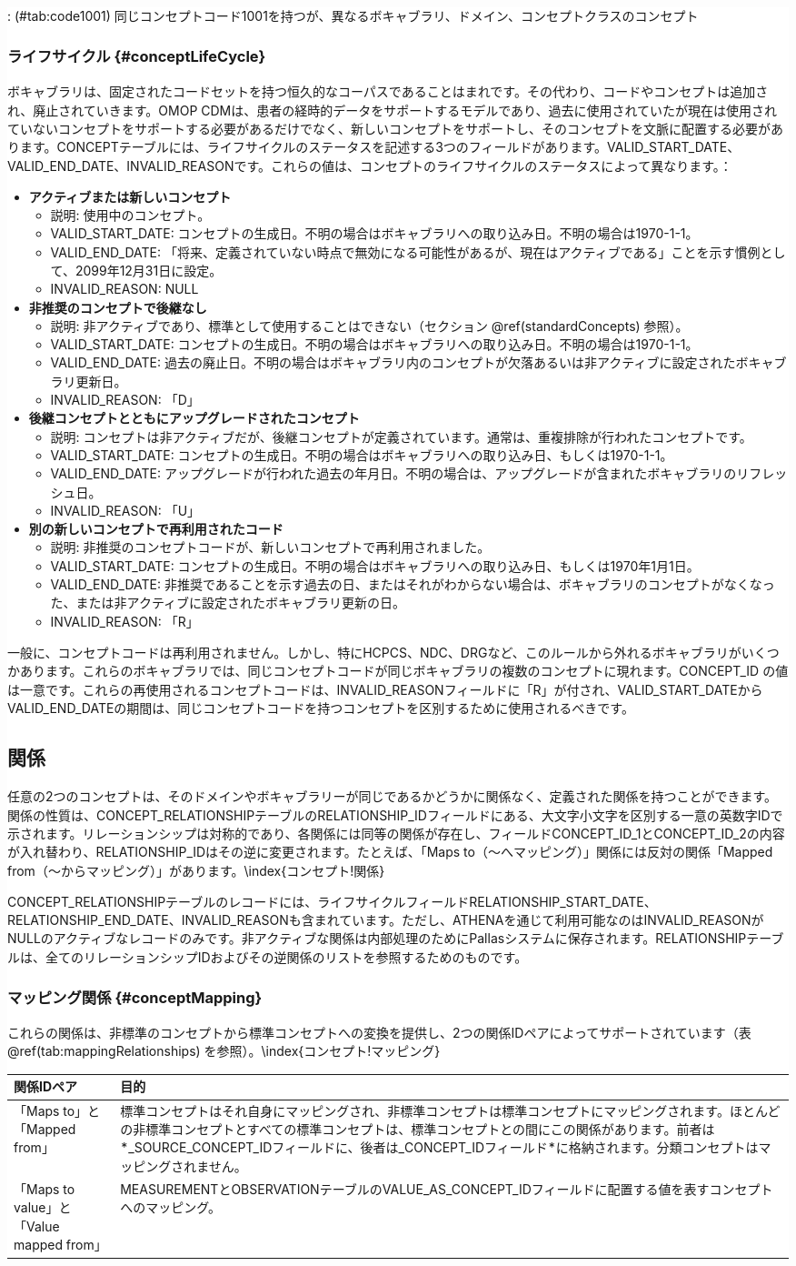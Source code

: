 : (#tab:code1001) 同じコンセプトコード1001を持つが、異なるボキャブラリ、ドメイン、コンセプトクラスのコンセプト

### ライフサイクル {#conceptLifeCycle}

ボキャブラリは、固定されたコードセットを持つ恒久的なコーパスであることはまれです。その代わり、コードやコンセプトは追加され、廃止されていきます。OMOP CDMは、患者の経時的データをサポートするモデルであり、過去に使用されていたが現在は使用されていないコンセプトをサポートする必要があるだけでなく、新しいコンセプトをサポートし、そのコンセプトを文脈に配置する必要があります。CONCEPTテーブルには、ライフサイクルのステータスを記述する3つのフィールドがあります。VALID_START_DATE、VALID_END_DATE、INVALID_REASONです。これらの値は、コンセプトのライフサイクルのステータスによって異なります。：

-   **アクティブまたは新しいコンセプト**
    -   説明: 使用中のコンセプト。
    -   VALID_START_DATE: コンセプトの生成日。不明の場合はボキャブラリへの取り込み日。不明の場合は1970-1-1。
    -   VALID_END_DATE: 「将来、定義されていない時点で無効になる可能性があるが、現在はアクティブである」ことを示す慣例として、2099年12月31日に設定。
    -   INVALID_REASON: NULL
-   **非推奨のコンセプトで後継なし**
    -   説明: 非アクティブであり、標準として使用することはできない（セクション \@ref(standardConcepts) 参照）。
    -   VALID_START_DATE: コンセプトの生成日。不明の場合はボキャブラリへの取り込み日。不明の場合は1970-1-1。
    -   VALID_END_DATE: 過去の廃止日。不明の場合はボキャブラリ内のコンセプトが欠落あるいは非アクティブに設定されたボキャブラリ更新日。
    -   INVALID_REASON: 「D」
-   **後継コンセプトとともにアップグレードされたコンセプト**
    -   説明: コンセプトは非アクティブだが、後継コンセプトが定義されています。通常は、重複排除が行われたコンセプトです。
    -   VALID_START_DATE: コンセプトの生成日。不明の場合はボキャブラリへの取り込み日、もしくは1970-1-1。
    -   VALID_END_DATE: アップグレードが行われた過去の年月日。不明の場合は、アップグレードが含まれたボキャブラリのリフレッシュ日。
    -   INVALID_REASON: 「U」
-   **別の新しいコンセプトで再利用されたコード**
    -   説明: 非推奨のコンセプトコードが、新しいコンセプトで再利用されました。
    -   VALID_START_DATE: コンセプトの生成日。不明の場合はボキャブラリへの取り込み日、もしくは1970年1月1日。
    -   VALID_END_DATE: 非推奨であることを示す過去の日、またはそれがわからない場合は、ボキャブラリのコンセプトがなくなった、または非アクティブに設定されたボキャブラリ更新の日。
    -   INVALID_REASON: 「R」

一般に、コンセプトコードは再利用されません。しかし、特にHCPCS、NDC、DRGなど、このルールから外れるボキャブラリがいくつかあります。これらのボキャブラリでは、同じコンセプトコードが同じボキャブラリの複数のコンセプトに現れます。CONCEPT_ID の値は一意です。これらの再使用されるコンセプトコードは、INVALID_REASONフィールドに「R」が付され、VALID_START_DATEからVALID_END_DATEの期間は、同じコンセプトコードを持つコンセプトを区別するために使用されるべきです。

## 関係

任意の2つのコンセプトは、そのドメインやボキャブラリーが同じであるかどうかに関係なく、定義された関係を持つことができます。関係の性質は、CONCEPT_RELATIONSHIPテーブルのRELATIONSHIP_IDフィールドにある、大文字小文字を区別する一意の英数字IDで示されます。リレーションシップは対称的であり、各関係には同等の関係が存在し、フィールドCONCEPT_ID_1とCONCEPT_ID_2の内容が入れ替わり、RELATIONSHIP_IDはその逆に変更されます。たとえば、「Maps to（～へマッピング）」関係には反対の関係「Mapped from（～からマッピング）」があります。\index{コンセプト!関係}

CONCEPT_RELATIONSHIPテーブルのレコードには、ライフサイクルフィールドRELATIONSHIP_START_DATE、RELATIONSHIP_END_DATE、INVALID_REASONも含まれています。ただし、ATHENAを通じて利用可能なのはINVALID_REASONがNULLのアクティブなレコードのみです。非アクティブな関係は内部処理のためにPallasシステムに保存されます。RELATIONSHIPテーブルは、全てのリレーションシップIDおよびその逆関係のリストを参照するためのものです。

### マッピング関係 {#conceptMapping}

これらの関係は、非標準のコンセプトから標準コンセプトへの変換を提供し、2つの関係IDペアによってサポートされています（表 \@ref(tab:mappingRelationships) を参照）。\index{コンセプト!マッピング}

| 関係IDペア | 目的 |
|:-----------------------------------|:-----------------------------------|
| 「Maps to」と「Mapped from」 | 標準コンセプトはそれ自身にマッピングされ、非標準コンセプトは標準コンセプトにマッピングされます。ほとんどの非標準コンセプトとすべての標準コンセプトは、標準コンセプトとの間にこの関係があります。前者は*\_SOURCE_CONCEPT_IDフィールドに、後者は_CONCEPT_IDフィールド*に格納されます。分類コンセプトはマッピングされません。 |
| 「Maps to value」と「Value mapped from」 | MEASUREMENTとOBSERVATIONテーブルのVALUE_AS_CONCEPT_IDフィールドに配置する値を表すコンセプトへのマッピング。 |
